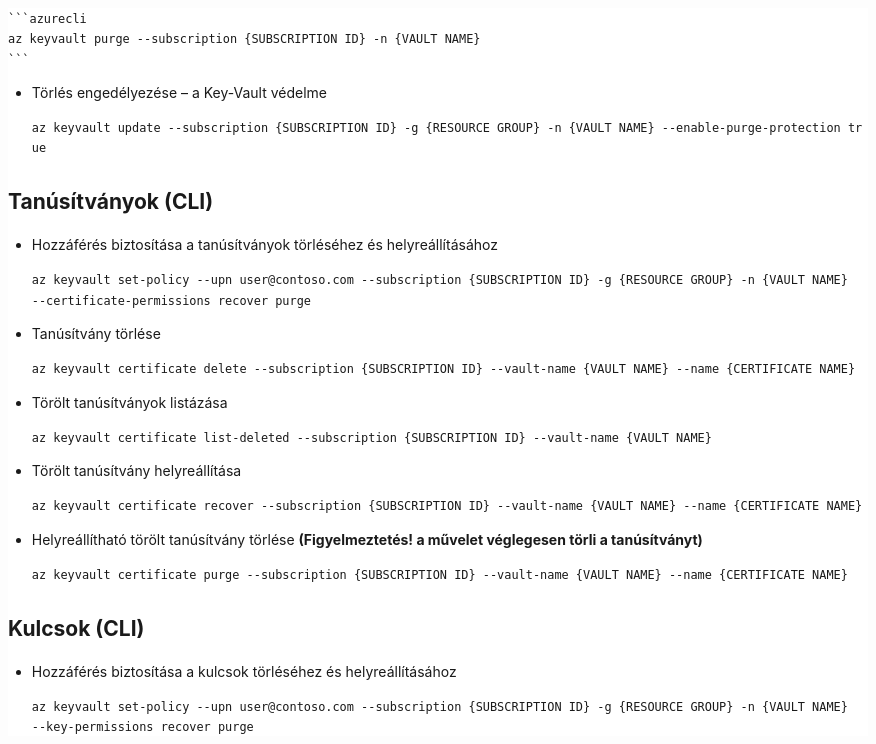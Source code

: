     ```azurecli
    az keyvault purge --subscription {SUBSCRIPTION ID} -n {VAULT NAME}
    ```

* Törlés engedélyezése – a Key-Vault védelme

    ```azurecli
    az keyvault update --subscription {SUBSCRIPTION ID} -g {RESOURCE GROUP} -n {VAULT NAME} --enable-purge-protection true
    ```

## <a name="certificates-cli"></a>Tanúsítványok (CLI)

* Hozzáférés biztosítása a tanúsítványok törléséhez és helyreállításához

    ```azurecli
    az keyvault set-policy --upn user@contoso.com --subscription {SUBSCRIPTION ID} -g {RESOURCE GROUP} -n {VAULT NAME}  --certificate-permissions recover purge
    ```

* Tanúsítvány törlése

    ```azurecli
    az keyvault certificate delete --subscription {SUBSCRIPTION ID} --vault-name {VAULT NAME} --name {CERTIFICATE NAME}
    ```

* Törölt tanúsítványok listázása

    ```azurecli
    az keyvault certificate list-deleted --subscription {SUBSCRIPTION ID} --vault-name {VAULT NAME}
    ```

* Törölt tanúsítvány helyreállítása

    ```azurecli
    az keyvault certificate recover --subscription {SUBSCRIPTION ID} --vault-name {VAULT NAME} --name {CERTIFICATE NAME}
    ```

* Helyreállítható törölt tanúsítvány törlése **(Figyelmeztetés! a művelet véglegesen törli a tanúsítványt)**

    ```azurecli
    az keyvault certificate purge --subscription {SUBSCRIPTION ID} --vault-name {VAULT NAME} --name {CERTIFICATE NAME}
    ```

## <a name="keys-cli"></a>Kulcsok (CLI)

* Hozzáférés biztosítása a kulcsok törléséhez és helyreállításához

    ```azurecli
    az keyvault set-policy --upn user@contoso.com --subscription {SUBSCRIPTION ID} -g {RESOURCE GROUP} -n {VAULT NAME}  --key-permissions recover purge
    ```
